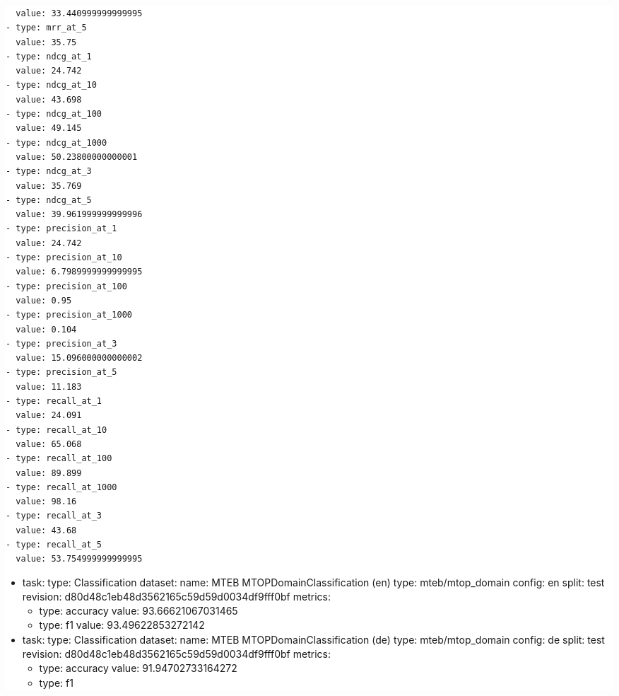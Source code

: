       value: 33.440999999999995
    - type: mrr_at_5
      value: 35.75
    - type: ndcg_at_1
      value: 24.742
    - type: ndcg_at_10
      value: 43.698
    - type: ndcg_at_100
      value: 49.145
    - type: ndcg_at_1000
      value: 50.23800000000001
    - type: ndcg_at_3
      value: 35.769
    - type: ndcg_at_5
      value: 39.961999999999996
    - type: precision_at_1
      value: 24.742
    - type: precision_at_10
      value: 6.7989999999999995
    - type: precision_at_100
      value: 0.95
    - type: precision_at_1000
      value: 0.104
    - type: precision_at_3
      value: 15.096000000000002
    - type: precision_at_5
      value: 11.183
    - type: recall_at_1
      value: 24.091
    - type: recall_at_10
      value: 65.068
    - type: recall_at_100
      value: 89.899
    - type: recall_at_1000
      value: 98.16
    - type: recall_at_3
      value: 43.68
    - type: recall_at_5
      value: 53.754999999999995
  - task:
      type: Classification
    dataset:
      name: MTEB MTOPDomainClassification (en)
      type: mteb/mtop_domain
      config: en
      split: test
      revision: d80d48c1eb48d3562165c59d59d0034df9fff0bf
    metrics:
    - type: accuracy
      value: 93.66621067031465
    - type: f1
      value: 93.49622853272142
  - task:
      type: Classification
    dataset:
      name: MTEB MTOPDomainClassification (de)
      type: mteb/mtop_domain
      config: de
      split: test
      revision: d80d48c1eb48d3562165c59d59d0034df9fff0bf
    metrics:
    - type: accuracy
      value: 91.94702733164272
    - type: f1
